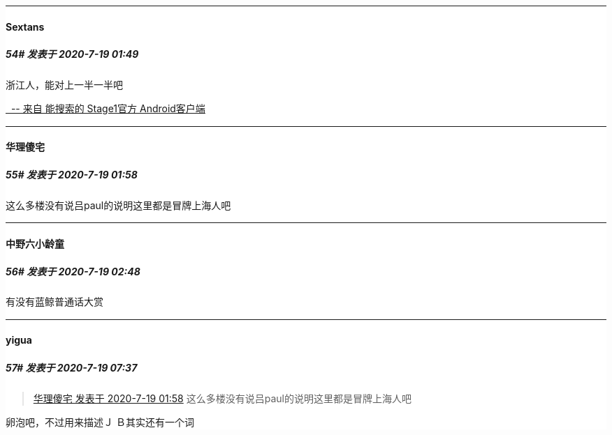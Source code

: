 





-----

####  Sextans  
##### 54#       发表于 2020-7-19 01:49




浙江人，能对上一半一半吧

[  -- 来自 能搜索的 Stage1官方 Android客户端](https://www.coolapk.com/apk/140634)







-----

####  华理傻宅  
##### 55#       发表于 2020-7-19 01:58




这么多楼没有说吕paul的说明这里都是冒牌上海人吧







-----

####  中野六小龄童  
##### 56#       发表于 2020-7-19 02:48




有没有蓝鲸普通话大赏







-----

####  yigua  
##### 57#       发表于 2020-7-19 07:37



<blockquote><a href="httphttps://bbs.saraba1st.com/2b/forum.php?mod=redirect&amp;goto=findpost&amp;pid=48148326&amp;ptid=1947692" target="_blank">华理傻宅 发表于 2020-7-19 01:58</a>
这么多楼没有说吕paul的说明这里都是冒牌上海人吧</blockquote>
卵泡吧，不过用来描述Ｊ Ｂ其实还有一个词


